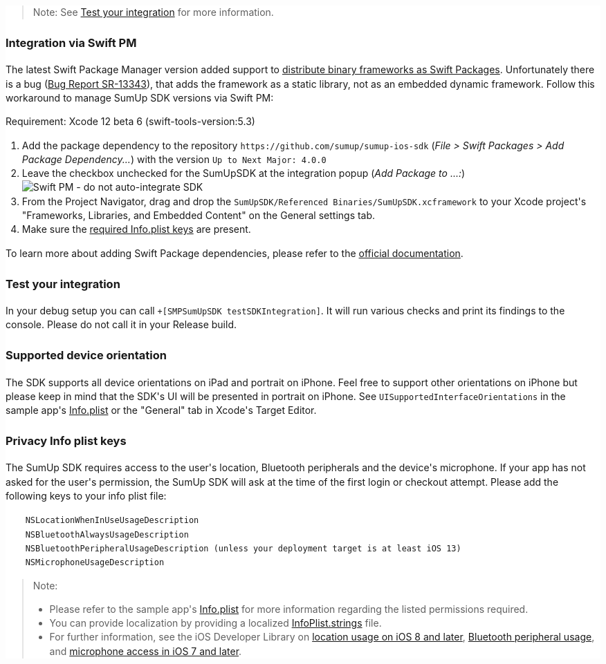 > Note:
> See [Test your integration](#test-your-integration) for more information.

### Integration via Swift PM

The latest Swift Package Manager version added support to [distribute binary frameworks as Swift Packages](https://developer.apple.com/documentation/swift_packages/distributing_binary_frameworks_as_swift_packages). Unfortunately there is a bug ([Bug Report SR-13343](https://bugs.swift.org/browse/SR-13343)), that adds the framework as a static library, not as an embedded dynamic framework. Follow this workaround to manage SumUp SDK versions via Swift PM:

Requirement: Xcode 12 beta 6 (swift-tools-version:5.3)

1. Add the package dependency to the repository `https://github.com/sumup/sumup-ios-sdk` (*File > Swift Packages > Add Package Dependency...*) with the version `Up to Next Major: 4.0.0`
2. Leave the checkbox unchecked for the SumUpSDK at the integration popup (*Add Package to ...:*)
![Swift PM - do not auto-integrate SDK](README/setup_swiftpm_skipautointegrate.png)
3. From the Project Navigator, drag and drop the `SumUpSDK/Referenced Binaries/SumUpSDK.xcframework` to your Xcode project's "Frameworks, Libraries, and Embedded Content" on the General settings tab.
4. Make sure the [required Info.plist keys](#privacy-info-plist-keys) are present.

To learn more about adding Swift Package dependencies, please refer to the [official documentation](https://developer.apple.com/documentation/xcode/adding_package_dependencies_to_your_app).

### Test your integration
In your debug setup you can call `+[SMPSumUpSDK testSDKIntegration]`.
It will run various checks and print its findings to the console.
Please do not call it in your Release build.

### Supported device orientation
The SDK supports all device orientations on iPad and portrait on iPhone.
Feel free to support other orientations on iPhone but please keep in mind that
the SDK's UI will be presented in portrait on iPhone.
See `UISupportedInterfaceOrientations` in the sample app's
[Info.plist](SampleApp/SumUpSDKSampleApp/SumUpSDKSampleApp-Info.plist#L54-L65)
or the "General" tab in Xcode's Target Editor.

### Privacy Info plist keys
The SumUp SDK requires access to the user's location, Bluetooth peripherals
and the device's microphone. If your app has not asked for the user's permission,
the SumUp SDK will ask at the time of the first login or checkout attempt. Please add the
following keys to your info plist file:

        NSLocationWhenInUseUsageDescription
        NSBluetoothAlwaysUsageDescription
        NSBluetoothPeripheralUsageDescription (unless your deployment target is at least iOS 13)
        NSMicrophoneUsageDescription

> Note:
> - Please refer to the sample app's [Info.plist](SampleApp/SumUpSDKSampleApp/SumUpSDKSampleApp-Info.plist#L38-L43)
for more information regarding the listed permissions required.
> - You can provide localization by providing a localized
[InfoPlist.strings](SampleApp/SumUpSDKSampleApp/en.lproj/InfoPlist.strings) file.
> - For further information, see the iOS Developer Library on
[location usage on iOS 8 and later](https://developer.apple.com/library/ios/documentation/General/Reference/InfoPlistKeyReference/Articles/CocoaKeys.html#//apple_ref/doc/uid/TP40009251-SW26),
[Bluetooth peripheral usage](https://developer.apple.com/library/ios/documentation/General/Reference/InfoPlistKeyReference/Articles/CocoaKeys.html#//apple_ref/doc/uid/TP40009251-SW20),
and [microphone access in iOS 7 and later](https://developer.apple.com/library/ios/documentation/General/Reference/InfoPlistKeyReference/Articles/CocoaKeys.html#//apple_ref/doc/uid/TP40009251-SW25).
